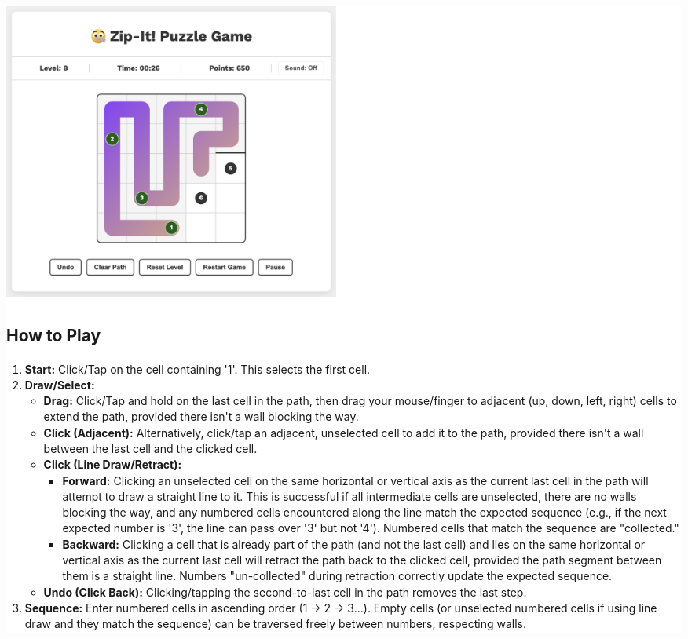 <img src="assets/game_screen_01.png" width="420"/>

## How to Play

1.  **Start:** Click/Tap on the cell containing '1'. This selects the first cell.
2.  **Draw/Select:**
    *   **Drag:** Click/Tap and hold on the last cell in the path, then drag your mouse/finger to adjacent (up, down, left, right) cells to extend the path, provided there isn't a wall blocking the way.
    *   **Click (Adjacent):** Alternatively, click/tap an adjacent, unselected cell to add it to the path, provided there isn't a wall between the last cell and the clicked cell.
    *   **Click (Line Draw/Retract):**
        *   **Forward:** Clicking an unselected cell on the same horizontal or vertical axis as the current last cell in the path will attempt to draw a straight line to it. This is successful if all intermediate cells are unselected, there are no walls blocking the way, and any numbered cells encountered along the line match the expected sequence (e.g., if the next expected number is '3', the line can pass over '3' but not '4'). Numbered cells that match the sequence are "collected."
        *   **Backward:** Clicking a cell that is already part of the path (and not the last cell) and lies on the same horizontal or vertical axis as the current last cell will retract the path back to the clicked cell, provided the path segment between them is a straight line. Numbers "un-collected" during retraction correctly update the expected sequence.
    *   **Undo (Click Back):** Clicking/tapping the second-to-last cell in the path removes the last step.
3.  **Sequence:** Enter numbered cells in ascending order (1 -> 2 -> 3...). Empty cells (or unselected numbered cells if using line draw and they match the sequence) can be traversed freely between numbers, respecting walls.